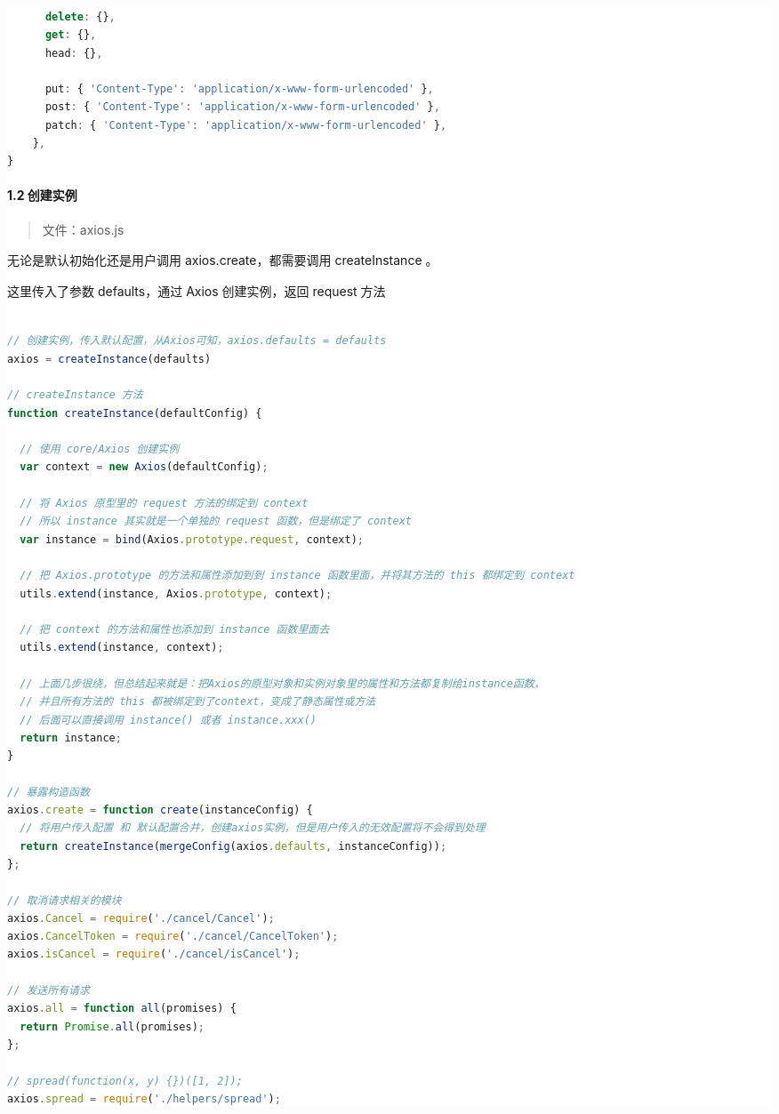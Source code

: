 ```js
      delete: {},
      get: {},
      head: {},
    
      put: { 'Content-Type': 'application/x-www-form-urlencoded' },
      post: { 'Content-Type': 'application/x-www-form-urlencoded' },
      patch: { 'Content-Type': 'application/x-www-form-urlencoded' },
    },
}
```



#### 1.2 创建实例

> 文件：axios.js

无论是默认初始化还是用户调用 axios.create，都需要调用 createInstance 。

这里传入了参数 defaults，通过 Axios 创建实例，返回 request 方法

```js

// 创建实例，传入默认配置，从Axios可知，axios.defaults = defaults
axios = createInstance(defaults)

// createInstance 方法
function createInstance(defaultConfig) {

  // 使用 core/Axios 创建实例
  var context = new Axios(defaultConfig);

  // 将 Axios 原型里的 request 方法的绑定到 context
  // 所以 instance 其实就是一个单独的 request 函数，但是绑定了 context
  var instance = bind(Axios.prototype.request, context);
  
  // 把 Axios.prototype 的方法和属性添加到到 instance 函数里面，并将其方法的 this 都绑定到 context
  utils.extend(instance, Axios.prototype, context);

  // 把 context 的方法和属性也添加到 instance 函数里面去
  utils.extend(instance, context);

  // 上面几步很绕，但总结起来就是：把Axios的原型对象和实例对象里的属性和方法都复制给instance函数，
  // 并且所有方法的 this 都被绑定到了context，变成了静态属性或方法
  // 后面可以直接调用 instance() 或者 instance.xxx()
  return instance;
}

// 暴露构造函数
axios.create = function create(instanceConfig) {
  // 将用户传入配置 和 默认配置合并，创建axios实例，但是用户传入的无效配置将不会得到处理
  return createInstance(mergeConfig(axios.defaults, instanceConfig));
};

// 取消请求相关的模块
axios.Cancel = require('./cancel/Cancel');
axios.CancelToken = require('./cancel/CancelToken');
axios.isCancel = require('./cancel/isCancel');

// 发送所有请求
axios.all = function all(promises) {
  return Promise.all(promises);
};

// spread(function(x, y) {})([1, 2]);
axios.spread = require('./helpers/spread');
```